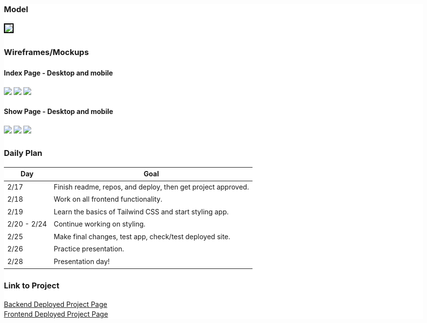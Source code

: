 ### Model

<img src="https://i.imgur.com/sq6giIs.png" width="600px" style="border: 2px solid black">

### Wireframes/Mockups

#### Index Page - Desktop and mobile

<img src="https://i.imgur.com/a0CAsYt.png" width="600px">
<img src="https://i.imgur.com/KL81RA6.png" width="600px">
<img src="https://i.imgur.com/qHv09pg.png" width="300px">

#### Show Page - Desktop and mobile

<img src="https://i.imgur.com/NpWI7hJ.png" width="600px">
<img src="https://i.imgur.com/YF0hRze.png" width="600px">
<img src="https://i.imgur.com/WOa3m2i.png" width="300px">


### Daily Plan

| Day | Goal |
|-----|------|
| 2/17 | Finish readme, repos, and deploy, then get project approved.|
| 2/18 | Work on all frontend functionality.|
| 2/19 | Learn the basics of Tailwind CSS and start styling app.|
| 2/20 - 2/24 | Continue working on styling. |
| 2/25 | Make final changes, test app, check/test deployed site.|
| 2/26 | Practice presentation.|
| 2/28 | Presentation day! |


### Link to Project

[Backend Deployed Project Page](https://the-spice-app-django.onrender.com)  
[Frontend Deployed Project Page](https://heartfelt-dasik-3376da.netlify.app/)


